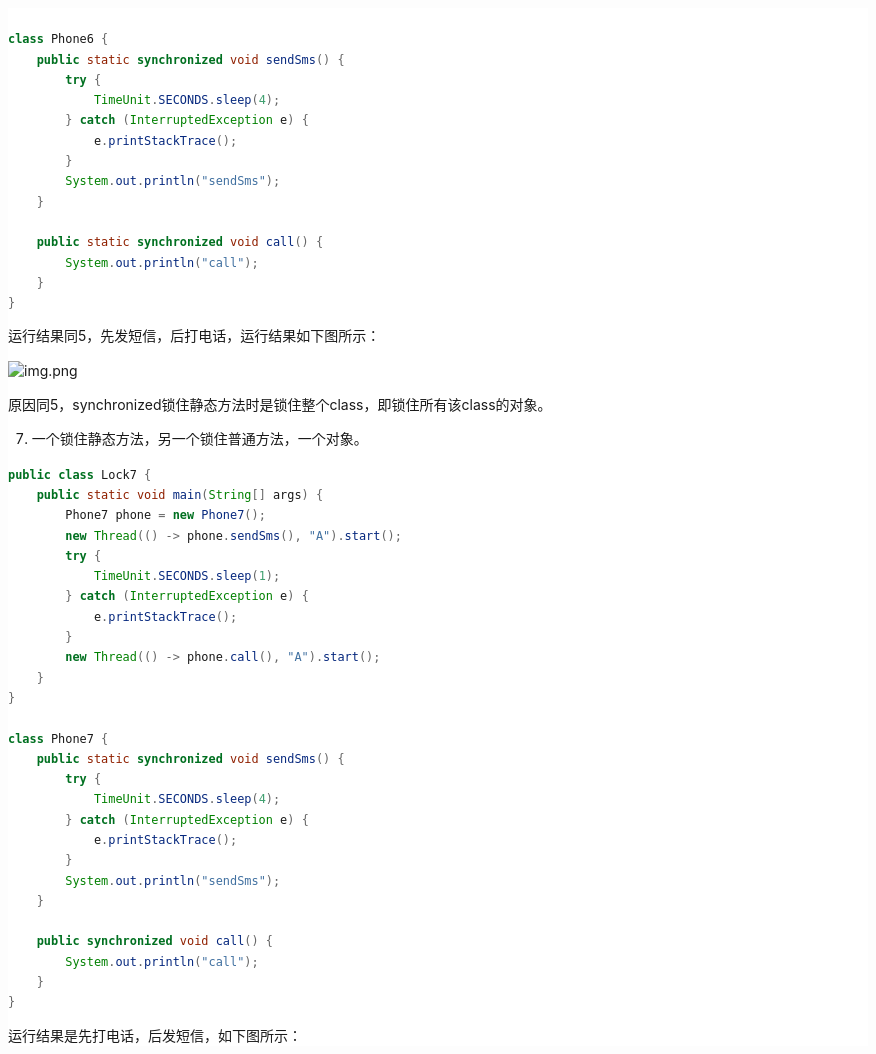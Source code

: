 ```java

class Phone6 {
    public static synchronized void sendSms() {
        try {
            TimeUnit.SECONDS.sleep(4);
        } catch (InterruptedException e) {
            e.printStackTrace();
        }
        System.out.println("sendSms");
    }

    public static synchronized void call() {
        System.out.println("call");
    }
}
```
运行结果同5，先发短信，后打电话，运行结果如下图所示：

![img.png](https://i.niupic.com/images/2020/10/06/8LSk.png)

原因同5，synchronized锁住静态方法时是锁住整个class，即锁住所有该class的对象。

7. 一个锁住静态方法，另一个锁住普通方法，一个对象。
```java
public class Lock7 {
    public static void main(String[] args) {
        Phone7 phone = new Phone7();
        new Thread(() -> phone.sendSms(), "A").start();
        try {
            TimeUnit.SECONDS.sleep(1);
        } catch (InterruptedException e) {
            e.printStackTrace();
        }
        new Thread(() -> phone.call(), "A").start();
    }
}

class Phone7 {
    public static synchronized void sendSms() {
        try {
            TimeUnit.SECONDS.sleep(4);
        } catch (InterruptedException e) {
            e.printStackTrace();
        }
        System.out.println("sendSms");
    }

    public synchronized void call() {
        System.out.println("call");
    }
}
```
运行结果是先打电话，后发短信，如下图所示：
